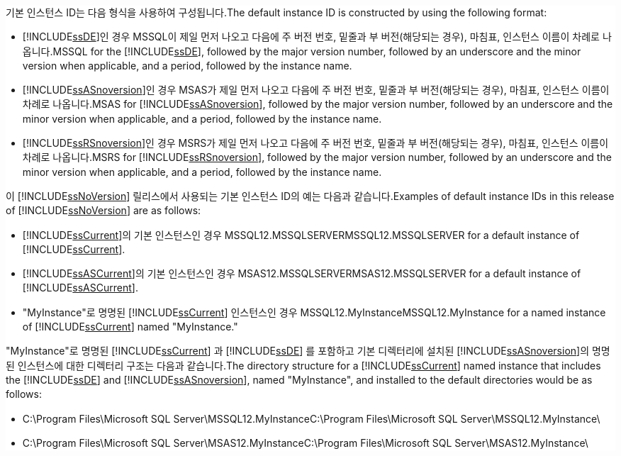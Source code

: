  <span data-ttu-id="957ca-121">기본 인스턴스 ID는 다음 형식을 사용하여 구성됩니다.</span><span class="sxs-lookup"><span data-stu-id="957ca-121">The default instance ID is constructed by using the following format:</span></span>  
  
-   <span data-ttu-id="957ca-122">[!INCLUDE[ssDE](../../includes/ssde-md.md)]인 경우 MSSQL이 제일 먼저 나오고 다음에 주 버전 번호, 밑줄과 부 버전(해당되는 경우), 마침표, 인스턴스 이름이 차례로 나옵니다.</span><span class="sxs-lookup"><span data-stu-id="957ca-122">MSSQL for the [!INCLUDE[ssDE](../../includes/ssde-md.md)], followed by the major version number, followed by an underscore and the minor version when applicable, and a period, followed by the instance name.</span></span>  
  
-   <span data-ttu-id="957ca-123">[!INCLUDE[ssASnoversion](../../includes/ssasnoversion-md.md)]인 경우 MSAS가 제일 먼저 나오고 다음에 주 버전 번호, 밑줄과 부 버전(해당되는 경우), 마침표, 인스턴스 이름이 차례로 나옵니다.</span><span class="sxs-lookup"><span data-stu-id="957ca-123">MSAS for [!INCLUDE[ssASnoversion](../../includes/ssasnoversion-md.md)], followed by the major version number, followed by an underscore and the minor version when applicable, and a period, followed by the instance name.</span></span>  
  
-   <span data-ttu-id="957ca-124">[!INCLUDE[ssRSnoversion](../../includes/ssrsnoversion-md.md)]인 경우 MSRS가 제일 먼저 나오고 다음에 주 버전 번호, 밑줄과 부 버전(해당되는 경우), 마침표, 인스턴스 이름이 차례로 나옵니다.</span><span class="sxs-lookup"><span data-stu-id="957ca-124">MSRS for [!INCLUDE[ssRSnoversion](../../includes/ssrsnoversion-md.md)], followed by the major version number, followed by an underscore and the minor version when applicable, and a period, followed by the instance name.</span></span>  
  
 <span data-ttu-id="957ca-125">이 [!INCLUDE[ssNoVersion](../../includes/ssnoversion-md.md)] 릴리스에서 사용되는 기본 인스턴스 ID의 예는 다음과 같습니다.</span><span class="sxs-lookup"><span data-stu-id="957ca-125">Examples of default instance IDs in this release of [!INCLUDE[ssNoVersion](../../includes/ssnoversion-md.md)] are as follows:</span></span>  
  
-   <span data-ttu-id="957ca-126">[!INCLUDE[ssCurrent](../../includes/sscurrent-md.md)]의 기본 인스턴스인 경우 MSSQL12.MSSQLSERVER</span><span class="sxs-lookup"><span data-stu-id="957ca-126">MSSQL12.MSSQLSERVER for a default instance of [!INCLUDE[ssCurrent](../../includes/sscurrent-md.md)].</span></span>  
  
-   <span data-ttu-id="957ca-127">[!INCLUDE[ssASCurrent](../../includes/ssascurrent-md.md)]의 기본 인스턴스인 경우 MSAS12.MSSQLSERVER</span><span class="sxs-lookup"><span data-stu-id="957ca-127">MSAS12.MSSQLSERVER for a default instance of [!INCLUDE[ssASCurrent](../../includes/ssascurrent-md.md)].</span></span>  
  
-   <span data-ttu-id="957ca-128">"MyInstance"로 명명된 [!INCLUDE[ssCurrent](../../includes/sscurrent-md.md)] 인스턴스인 경우 MSSQL12.MyInstance</span><span class="sxs-lookup"><span data-stu-id="957ca-128">MSSQL12.MyInstance for a named instance of [!INCLUDE[ssCurrent](../../includes/sscurrent-md.md)] named "MyInstance."</span></span>  
  
 <span data-ttu-id="957ca-129">"MyInstance"로 명명된 [!INCLUDE[ssCurrent](../../includes/sscurrent-md.md)] 과 [!INCLUDE[ssDE](../../includes/ssde-md.md)] 를 포함하고 기본 디렉터리에 설치된 [!INCLUDE[ssASnoversion](../../includes/ssasnoversion-md.md)]의 명명된 인스턴스에 대한 디렉터리 구조는 다음과 같습니다.</span><span class="sxs-lookup"><span data-stu-id="957ca-129">The directory structure for a [!INCLUDE[ssCurrent](../../includes/sscurrent-md.md)] named instance that includes the [!INCLUDE[ssDE](../../includes/ssde-md.md)] and [!INCLUDE[ssASnoversion](../../includes/ssasnoversion-md.md)], named "MyInstance", and installed to the default directories would be as follows:</span></span>  
  
-   <span data-ttu-id="957ca-130">C:\Program Files\Microsoft SQL Server\MSSQL12.MyInstance</span><span class="sxs-lookup"><span data-stu-id="957ca-130">C:\Program Files\Microsoft SQL Server\MSSQL12.MyInstance</span></span>\  
  
-   <span data-ttu-id="957ca-131">C:\Program Files\Microsoft SQL Server\MSAS12.MyInstance</span><span class="sxs-lookup"><span data-stu-id="957ca-131">C:\Program Files\Microsoft SQL Server\MSAS12.MyInstance</span></span>\  
  